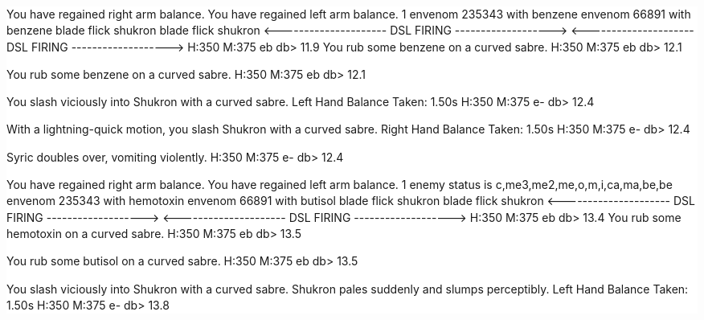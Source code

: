 You have regained right arm balance.
You have regained left arm balance.
1
envenom 235343 with benzene
envenom 66891 with benzene
blade flick shukron
blade flick shukron
<--------------------- DSL FIRING ------------------->
<--------------------- DSL FIRING ------------------->
H:350 M:375 eb db> 
11.9
You rub some benzene on a curved sabre.
H:350 M:375 eb db> 
12.1

You rub some benzene on a curved sabre.
H:350 M:375 eb db> 
12.1

You slash viciously into Shukron with a curved sabre.
Left Hand Balance Taken: 1.50s
H:350 M:375 e- db> 
12.4

With a lightning-quick motion, you slash Shukron with a curved sabre.
Right Hand Balance Taken: 1.50s
H:350 M:375 e- db> 
12.4

Syric doubles over, vomiting violently.
H:350 M:375 e- db> 
12.4

You have regained right arm balance.
You have regained left arm balance.
1
enemy status is c,me3,me2,me,o,m,i,ca,ma,be,be
envenom 235343 with hemotoxin
envenom 66891 with butisol
blade flick shukron
blade flick shukron
<--------------------- DSL FIRING ------------------->
<--------------------- DSL FIRING ------------------->
H:350 M:375 eb db> 
13.4
You rub some hemotoxin on a curved sabre.
H:350 M:375 eb db> 
13.5

You rub some butisol on a curved sabre.
H:350 M:375 eb db> 
13.5

You slash viciously into Shukron with a curved sabre.
Shukron pales suddenly and slumps perceptibly.
Left Hand Balance Taken: 1.50s
H:350 M:375 e- db> 
13.8
